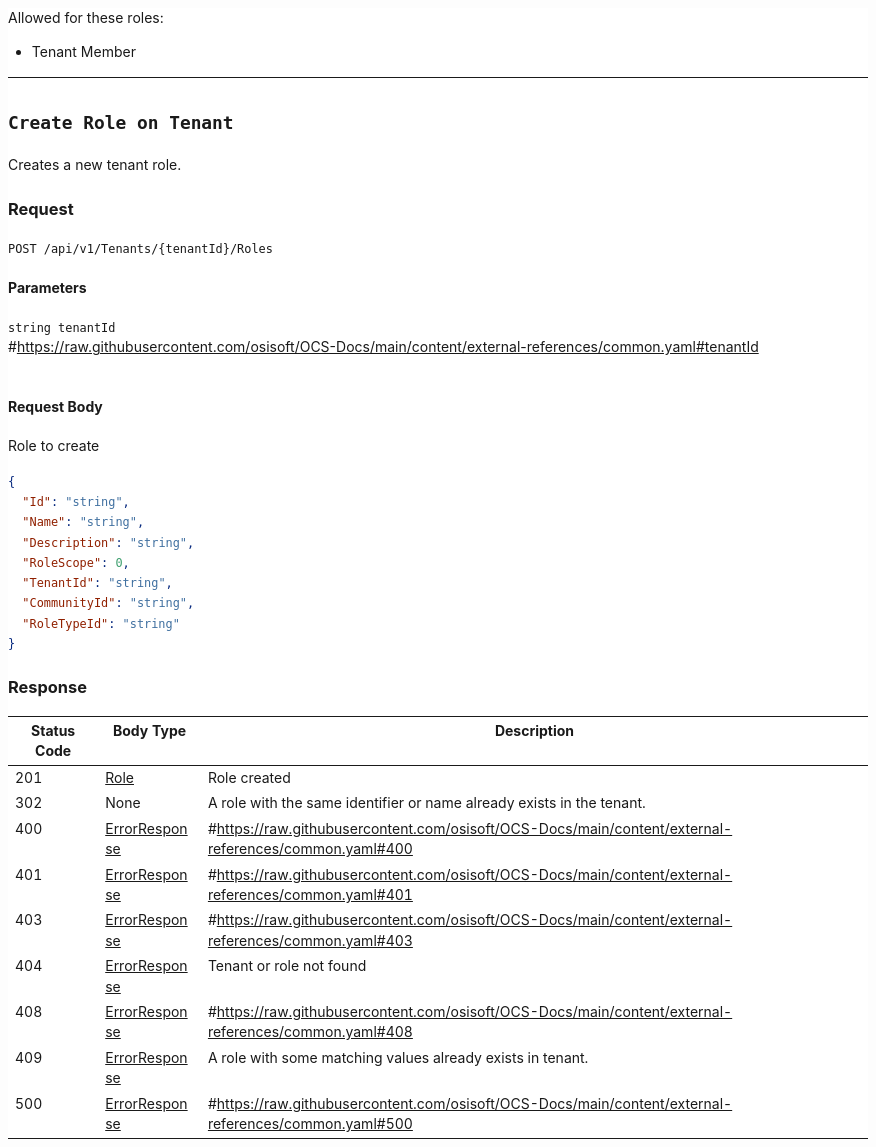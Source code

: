Allowed for these roles: 
<ul>
<li>Tenant Member</li>
</ul>

---

## `Create Role on Tenant`

<a id="opIdRoles_Create Role on Tenant"></a>

Creates a new tenant role.

<h3>Request</h3>

```text 
POST /api/v1/Tenants/{tenantId}/Roles
```

<h4>Parameters</h4>

`string tenantId`
<br/>#https://raw.githubusercontent.com/osisoft/OCS-Docs/main/content/external-references/common.yaml#tenantId<br/><br/>

<h4>Request Body</h4>

Role to create<br/>

```json
{
  "Id": "string",
  "Name": "string",
  "Description": "string",
  "RoleScope": 0,
  "TenantId": "string",
  "CommunityId": "string",
  "RoleTypeId": "string"
}
```

<h3>Response</h3>

|Status Code|Body Type|Description|
|---|---|---|
|201|[Role](#schemarole)|Role created|
|302|None|A role with the same identifier or name already exists in the tenant.|
|400|[ErrorResponse](#schemaerrorresponse)|#https://raw.githubusercontent.com/osisoft/OCS-Docs/main/content/external-references/common.yaml#400|
|401|[ErrorResponse](#schemaerrorresponse)|#https://raw.githubusercontent.com/osisoft/OCS-Docs/main/content/external-references/common.yaml#401|
|403|[ErrorResponse](#schemaerrorresponse)|#https://raw.githubusercontent.com/osisoft/OCS-Docs/main/content/external-references/common.yaml#403|
|404|[ErrorResponse](#schemaerrorresponse)|Tenant or role not found|
|408|[ErrorResponse](#schemaerrorresponse)|#https://raw.githubusercontent.com/osisoft/OCS-Docs/main/content/external-references/common.yaml#408|
|409|[ErrorResponse](#schemaerrorresponse)|A role with some matching values already exists in tenant.|
|500|[ErrorResponse](#schemaerrorresponse)|#https://raw.githubusercontent.com/osisoft/OCS-Docs/main/content/external-references/common.yaml#500|
